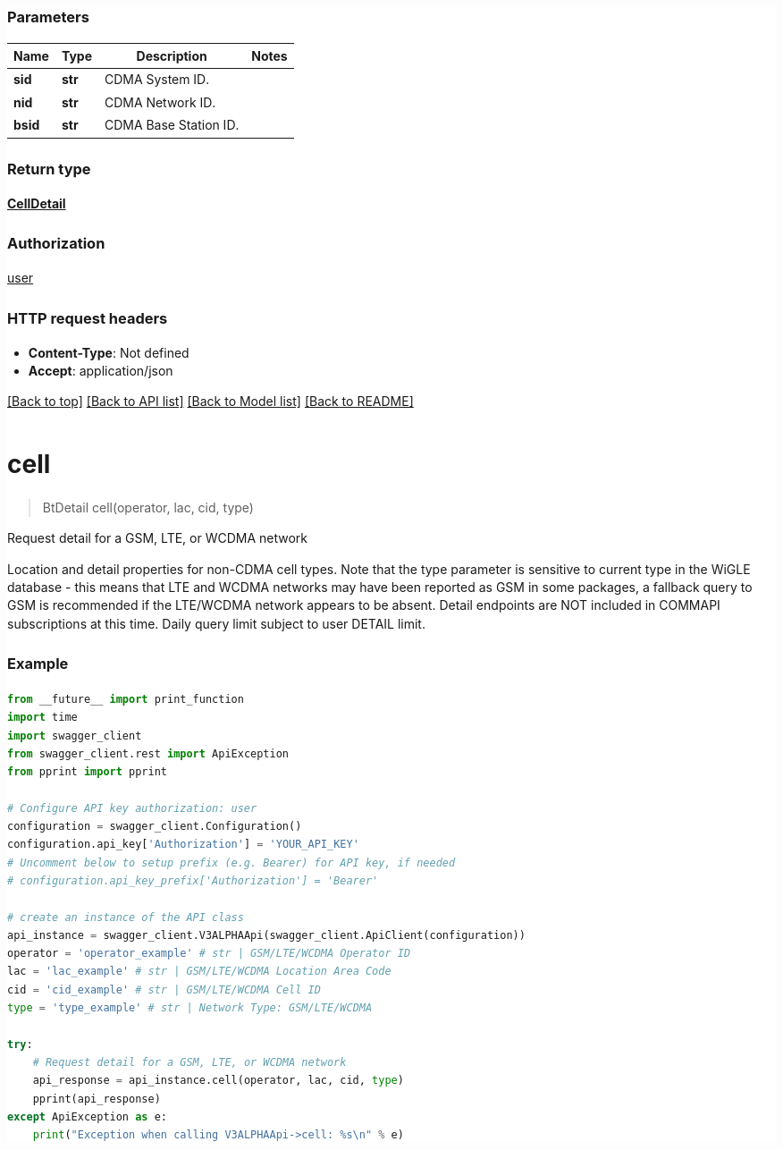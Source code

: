 ### Parameters

Name | Type | Description  | Notes
------------- | ------------- | ------------- | -------------
 **sid** | **str**| CDMA System ID. | 
 **nid** | **str**| CDMA Network ID. | 
 **bsid** | **str**| CDMA Base Station ID. | 

### Return type

[**CellDetail**](CellDetail.md)

### Authorization

[user](../README.md#user)

### HTTP request headers

 - **Content-Type**: Not defined
 - **Accept**: application/json

[[Back to top]](#) [[Back to API list]](../README.md#documentation-for-api-endpoints) [[Back to Model list]](../README.md#documentation-for-models) [[Back to README]](../README.md)

# **cell**
> BtDetail cell(operator, lac, cid, type)

Request detail for a GSM, LTE, or WCDMA network

Location and detail properties for non-CDMA cell types. Note that the type parameter is sensitive to current type in the WiGLE database - this means that LTE and WCDMA networks may have been reported as GSM in some packages, a fallback query to GSM is recommended if the LTE/WCDMA network appears to be absent. Detail endpoints are NOT included in COMMAPI subscriptions at this time.  Daily query limit subject to user DETAIL limit.

### Example
```python
from __future__ import print_function
import time
import swagger_client
from swagger_client.rest import ApiException
from pprint import pprint

# Configure API key authorization: user
configuration = swagger_client.Configuration()
configuration.api_key['Authorization'] = 'YOUR_API_KEY'
# Uncomment below to setup prefix (e.g. Bearer) for API key, if needed
# configuration.api_key_prefix['Authorization'] = 'Bearer'

# create an instance of the API class
api_instance = swagger_client.V3ALPHAApi(swagger_client.ApiClient(configuration))
operator = 'operator_example' # str | GSM/LTE/WCDMA Operator ID
lac = 'lac_example' # str | GSM/LTE/WCDMA Location Area Code
cid = 'cid_example' # str | GSM/LTE/WCDMA Cell ID
type = 'type_example' # str | Network Type: GSM/LTE/WCDMA

try:
    # Request detail for a GSM, LTE, or WCDMA network
    api_response = api_instance.cell(operator, lac, cid, type)
    pprint(api_response)
except ApiException as e:
    print("Exception when calling V3ALPHAApi->cell: %s\n" % e)
```
